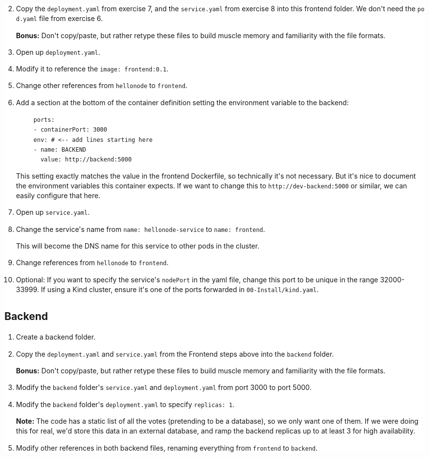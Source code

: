 2. Copy the `deployment.yaml` from exercise 7, and the `service.yaml` from exercise 8 into this frontend folder.  We don't need the `pod.yaml` file from exercise 6.

   **Bonus:** Don't copy/paste, but rather retype these files to build muscle memory and familiarity with the file formats.

3. Open up `deployment.yaml`.

4. Modify it to reference the `image: frontend:0.1`.

5. Change other references from `hellonode` to `frontend`.

6. Add a section at the bottom of the container definition setting the environment variable to the backend:

   ```
        ports:
        - containerPort: 3000
        env: # <-- add lines starting here
        - name: BACKEND
          value: http://backend:5000
   ```

   This setting exactly matches the value in the frontend Dockerfile, so technically it's not necessary. But it's nice to document the environment variables this container expects. If we want to change this to `http://dev-backend:5000` or similar, we can easily configure that here.

7. Open up `service.yaml`.

8. Change the service's name from `name: hellonode-service` to `name: frontend`.

   This will become the DNS name for this service to other pods in the cluster.

9. Change references from `hellonode` to `frontend`.

10. Optional: If you want to specify the service's `nodePort` in the yaml file, change this port to be unique in the range 32000-33999.  If using a Kind cluster, ensure it's one of the ports forwarded in `00-Install/kind.yaml`.


Backend
-------

1. Create a backend folder.

2. Copy the `deployment.yaml` and `service.yaml` from the Frontend steps above into the `backend` folder.

   **Bonus:** Don't copy/paste, but rather retype these files to build muscle memory and familiarity with the file formats.

3. Modify the `backend` folder's `service.yaml` and `deployment.yaml` from port 3000 to port 5000.

4. Modify the `backend` folder's `deployment.yaml` to specify `replicas: 1`.

   **Note:** The code has a static list of all the votes (pretending to be a database), so we only want one of them.  If we were doing this for real, we'd store this data in an external database, and ramp the backend replicas up to at least 3 for high availability.

5. Modify other references in both backend files, renaming everything from `frontend` to `backend`.
